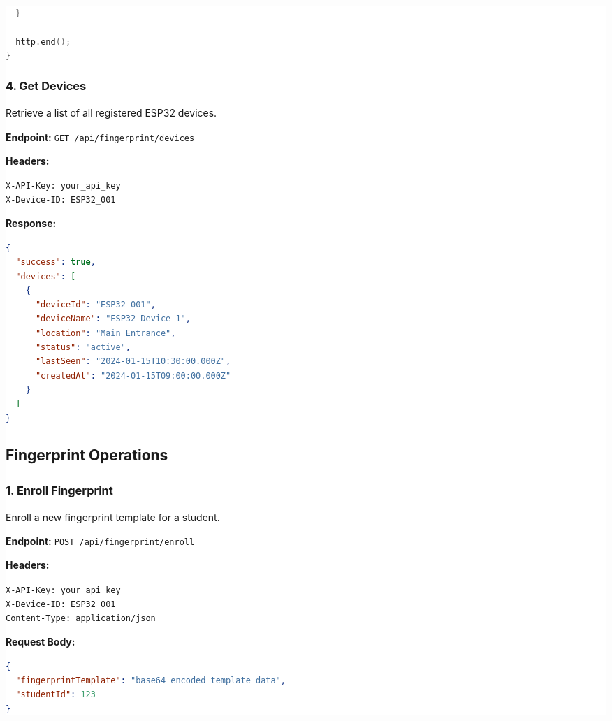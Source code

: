 ```cpp
  }

  http.end();
}
```

### 4. Get Devices

Retrieve a list of all registered ESP32 devices.

**Endpoint:** `GET /api/fingerprint/devices`

**Headers:**

```http
X-API-Key: your_api_key
X-Device-ID: ESP32_001
```

**Response:**

```json
{
  "success": true,
  "devices": [
    {
      "deviceId": "ESP32_001",
      "deviceName": "ESP32 Device 1",
      "location": "Main Entrance",
      "status": "active",
      "lastSeen": "2024-01-15T10:30:00.000Z",
      "createdAt": "2024-01-15T09:00:00.000Z"
    }
  ]
}
```

## Fingerprint Operations

### 1. Enroll Fingerprint

Enroll a new fingerprint template for a student.

**Endpoint:** `POST /api/fingerprint/enroll`

**Headers:**

```http
X-API-Key: your_api_key
X-Device-ID: ESP32_001
Content-Type: application/json
```

**Request Body:**

```json
{
  "fingerprintTemplate": "base64_encoded_template_data",
  "studentId": 123
}
```
